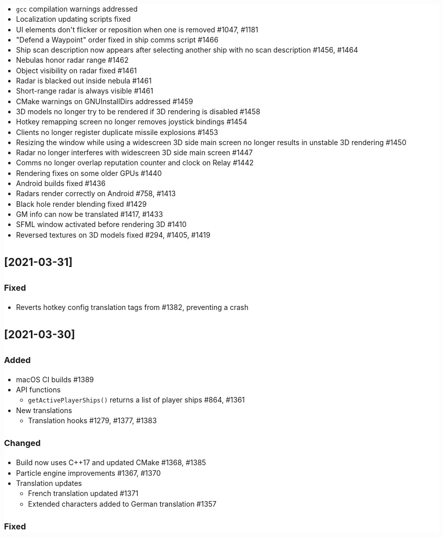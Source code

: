 - `gcc` compilation warnings addressed
- Localization updating scripts fixed
- UI elements don't flicker or reposition when one is removed #1047, #1181
- "Defend a Waypoint" order fixed in ship comms script #1466
- Ship scan description now appears after selecting another ship with no scan description #1456, #1464
- Nebulas honor radar range #1462
- Object visibility on radar fixed #1461
- Radar is blacked out inside nebula #1461
- Short-range radar is always visible #1461
- CMake warnings on GNUInstallDirs addressed #1459
- 3D models no longer try to be rendered if 3D rendering is disabled #1458
- Hotkey remapping screen no longer removes joystick bindings #1454
- Clients no longer register duplicate missile explosions #1453
- Resizing the window while using a widescreen 3D side main screen no longer results in unstable 3D rendering #1450
- Radar no longer interferes with widescreen 3D side main screen #1447
- Comms no longer overlap reputation counter and clock on Relay #1442
- Rendering fixes on some older GPUs #1440
- Android builds fixed #1436
- Radars render correctly on Android #758, #1413
- Black hole render blending fixed #1429
- GM info can now be translated #1417, #1433
- SFML window activated before rendering 3D #1410
- Reversed textures on 3D models fixed #294, #1405, #1419

## [2021-03-31]

### Fixed

- Reverts hotkey config translation tags from #1382, preventing a crash

## [2021-03-30]

### Added

- macOS CI builds #1389
- API functions
  - `getActivePlayerShips()` returns a list of player ships #864, #1361
- New translations
  - Translation hooks #1279, #1377, #1383

### Changed

- Build now uses C++17 and updated CMake #1368, #1385
- Particle engine improvements #1367, #1370
- Translation updates
  - French translation updated #1371
  - Extended characters added to German translation #1357

### Fixed


[Unreleased]: https://github.com/daid/EmptyEpsilon/compare/EE-2018.02.15...HEAD
[2018-02-15]: https://github.com/daid/EmptyEpsilon/compare/EE-2018.01.05...EE-2018.02.15
[2018-01-05]: https://github.com/daid/EmptyEpsilon/compare/EE-2017.12.25...EE-2018.01.05
[2017-12-25]: https://github.com/daid/EmptyEpsilon/compare/EE-2017.12.22...EE-2017.12.25
[2017-12-22]: https://github.com/daid/EmptyEpsilon/compare/EE-2017.11.03...EE-2017.12.22
[2017-11-03]: https://github.com/daid/EmptyEpsilon/compare/EE-2017.05.06...EE-2017.11.03
[2017-05-06]: https://github.com/daid/EmptyEpsilon/compare/EE-2017.02.23...EE-2017.05.06
[2017-02-23]: https://github.com/daid/EmptyEpsilon/compare/EE-2017.01.19...EE-2017.02.23
[2017-01-19]: https://github.com/daid/EmptyEpsilon/compare/EE-2016.09.02...EE-2017.01.19
[2016-09-02]: https://github.com/daid/EmptyEpsilon/compare/EE-2016.06.24...EE-2016.09.02
[2016-06-24]: https://github.com/daid/EmptyEpsilon/compare/EE-2016.06.23...EE-2016.06.24
[2016-06-23]: https://github.com/daid/EmptyEpsilon/compare/EE-2016.06.02...EE-2016.06.23
[2016-06-02]: https://github.com/daid/EmptyEpsilon/compare/EE-2016.05.22...EE-2016.06.02
[2016-05-22]: https://github.com/daid/EmptyEpsilon/compare/EE-2016.05.07...EE-2016.05.22
[2016-05-07]: https://github.com/daid/EmptyEpsilon/compare/EE-2016.04.30...EE-2016.05.07
[2016-04-30]: https://github.com/daid/EmptyEpsilon/compare/EE-2016.04.28...EE-2016.04.30
[2016-04-28]: https://github.com/daid/EmptyEpsilon/compare/EE-2016.04.12...EE-2016.04.28
[2016-04-12]: https://github.com/daid/EmptyEpsilon/compare/EE-2016.04.07...EE-2016.04.12
[2016-04-07]: https://github.com/daid/EmptyEpsilon/compare/EE-2016.02.29...EE-2016.04.07
